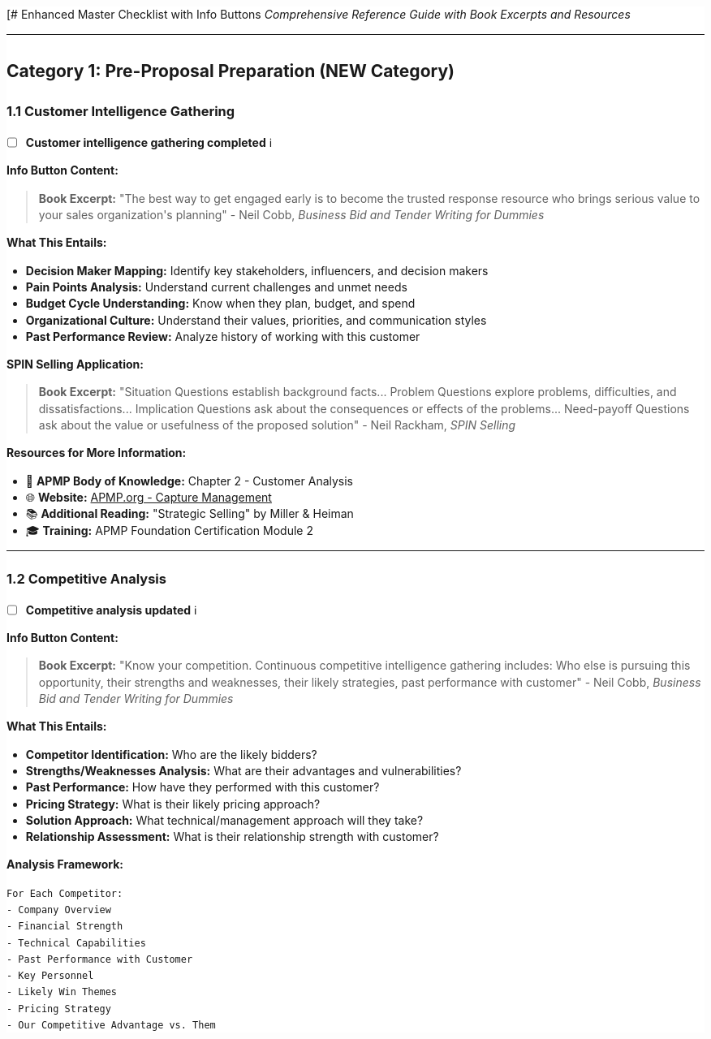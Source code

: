 [# Enhanced Master Checklist with Info Buttons
*Comprehensive Reference Guide with Book Excerpts and Resources*

---

## Category 1: Pre-Proposal Preparation (NEW Category)

### 1.1 Customer Intelligence Gathering 
- [ ] **Customer intelligence gathering completed** ℹ️

**Info Button Content:**
> **Book Excerpt:** "The best way to get engaged early is to become the trusted response resource who brings serious value to your sales organization's planning" - Neil Cobb, *Business Bid and Tender Writing for Dummies*

**What This Entails:**
- **Decision Maker Mapping:** Identify key stakeholders, influencers, and decision makers
- **Pain Points Analysis:** Understand current challenges and unmet needs
- **Budget Cycle Understanding:** Know when they plan, budget, and spend
- **Organizational Culture:** Understand their values, priorities, and communication styles
- **Past Performance Review:** Analyze history of working with this customer

**SPIN Selling Application:**
> **Book Excerpt:** "Situation Questions establish background facts... Problem Questions explore problems, difficulties, and dissatisfactions... Implication Questions ask about the consequences or effects of the problems... Need-payoff Questions ask about the value or usefulness of the proposed solution" - Neil Rackham, *SPIN Selling*

**Resources for More Information:**
- 📖 **APMP Body of Knowledge:** Chapter 2 - Customer Analysis
- 🌐 **Website:** [APMP.org - Capture Management](https://www.apmp.org)
- 📚 **Additional Reading:** "Strategic Selling" by Miller & Heiman
- 🎓 **Training:** APMP Foundation Certification Module 2

---

### 1.2 Competitive Analysis 
- [ ] **Competitive analysis updated** ℹ️

**Info Button Content:**
> **Book Excerpt:** "Know your competition. Continuous competitive intelligence gathering includes: Who else is pursuing this opportunity, their strengths and weaknesses, their likely strategies, past performance with customer" - Neil Cobb, *Business Bid and Tender Writing for Dummies*

**What This Entails:**
- **Competitor Identification:** Who are the likely bidders?
- **Strengths/Weaknesses Analysis:** What are their advantages and vulnerabilities?
- **Past Performance:** How have they performed with this customer?
- **Pricing Strategy:** What is their likely pricing approach?
- **Solution Approach:** What technical/management approach will they take?
- **Relationship Assessment:** What is their relationship strength with customer?

**Analysis Framework:**
```
For Each Competitor:
- Company Overview
- Financial Strength
- Technical Capabilities
- Past Performance with Customer
- Key Personnel
- Likely Win Themes
- Pricing Strategy
- Our Competitive Advantage vs. Them
```
